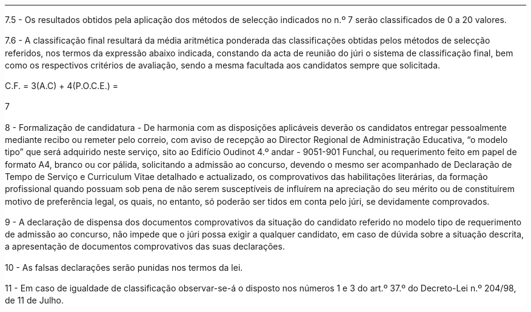 


---

7.5 - Os resultados obtidos pela aplicação dos
métodos de selecção indicados no n.º 7 serão
classificados de 0 a 20 valores.


7.6 - A classificação final resultará da média
aritmética ponderada das classificações
obtidas pelos métodos de selecção referidos,
nos termos da expressão abaixo indicada,
constando da acta de reunião do júri o
sistema de classificação final, bem como os
respectivos critérios de avaliação, sendo a
mesma facultada aos candidatos sempre que
solicitada.

C.F. = 3(A.C) + 4(P.O.C.E.) =

7


8 - Formalização de candidatura - De harmonia com as
disposições aplicáveis deverão os candidatos entregar
pessoalmente mediante recibo ou remeter pelo correio,
com aviso de recepção ao Director Regional de
Administração Educativa, “o modelo tipo” que será
adquirido neste serviço, sito ao Edifício Oudinot 4.º
andar - 9051-901 Funchal, ou requerimento feito em
papel de formato A4, branco ou cor pálida, solicitando a
admissão ao concurso, devendo o mesmo ser
acompanhado de Declaração de Tempo de Serviço e
Curriculum Vitae detalhado e actualizado, os
comprovativos das habilitações literárias, da formação
profissional quando possuam sob pena de não serem
susceptíveis de influírem na apreciação do seu mérito ou
de constituírem motivo de preferência legal, os quais, no
entanto, só poderão ser tidos em conta pelo júri, se
devidamente comprovados.


9 - A declaração de dispensa dos documentos comprovativos da situação do candidato referido no modelo
tipo de requerimento de admissão ao concurso, não
impede que o júri possa exigir a qualquer candidato,
em caso de dúvida sobre a situação descrita, a
apresentação de documentos comprovativos das suas
declarações.


10 - As falsas declarações serão punidas nos termos da
lei.


11 - Em caso de igualdade de classificação observar-se-á
o disposto nos números 1 e 3 do art.º 37.º do
Decreto-Lei n.º 204/98, de 11 de Julho.
